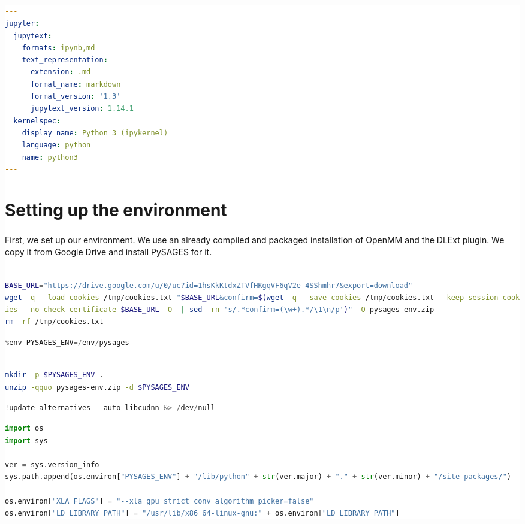 ```yaml
---
jupyter:
  jupytext:
    formats: ipynb,md
    text_representation:
      extension: .md
      format_name: markdown
      format_version: '1.3'
      jupytext_version: 1.14.1
  kernelspec:
    display_name: Python 3 (ipykernel)
    language: python
    name: python3
---
```




# Setting up the environment

First, we set up our environment. We use an already compiled and packaged installation of OpenMM and the DLExt plugin.
We copy it from Google Drive and install PySAGES for it.



```bash id="3eTbKklCnyd_"

BASE_URL="https://drive.google.com/u/0/uc?id=1hsKkKtdxZTVfHKgqVF6qV2e-4SShmhr7&export=download"
wget -q --load-cookies /tmp/cookies.txt "$BASE_URL&confirm=$(wget -q --save-cookies /tmp/cookies.txt --keep-session-cookies --no-check-certificate $BASE_URL -O- | sed -rn 's/.*confirm=(\w+).*/\1\n/p')" -O pysages-env.zip
rm -rf /tmp/cookies.txt
```

```python colab={"base_uri": "https://localhost:8080/"} id="KRPmkpd9n_NG" outputId="d1929eaa-42df-4a7d-afed-6094eab16e72"
%env PYSAGES_ENV=/env/pysages
```

```bash id="J7OY5K9VoBBh"

mkdir -p $PYSAGES_ENV .
unzip -qquo pysages-env.zip -d $PYSAGES_ENV
```

```python id="LlVSU_-FoD4w"
!update-alternatives --auto libcudnn &> /dev/null
```

```python id="EMAWp8VloIk4"
import os
import sys

ver = sys.version_info
sys.path.append(os.environ["PYSAGES_ENV"] + "/lib/python" + str(ver.major) + "." + str(ver.minor) + "/site-packages/")

os.environ["XLA_FLAGS"] = "--xla_gpu_strict_conv_algorithm_picker=false"
os.environ["LD_LIBRARY_PATH"] = "/usr/lib/x86_64-linux-gnu:" + os.environ["LD_LIBRARY_PATH"]
```
